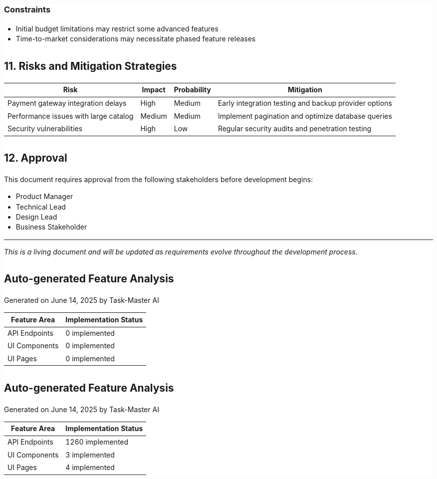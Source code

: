 ### Constraints
- Initial budget limitations may restrict some advanced features
- Time-to-market considerations may necessitate phased feature releases

## 11. Risks and Mitigation Strategies

| Risk | Impact | Probability | Mitigation |
|------|--------|------------|------------|
| Payment gateway integration delays | High | Medium | Early integration testing and backup provider options |
| Performance issues with large catalog | Medium | Medium | Implement pagination and optimize database queries |
| Security vulnerabilities | High | Low | Regular security audits and penetration testing |

## 12. Approval

This document requires approval from the following stakeholders before development begins:

- Product Manager
- Technical Lead
- Design Lead
- Business Stakeholder

---

*This is a living document and will be updated as requirements evolve throughout the development process.*

## Auto-generated Feature Analysis

Generated on June 14, 2025 by Task-Master AI

| Feature Area | Implementation Status |
|-------------|----------------------|
| API Endpoints | 0 implemented |
| UI Components | 0 implemented |
| UI Pages | 0 implemented |

## Auto-generated Feature Analysis

Generated on June 14, 2025 by Task-Master AI

| Feature Area | Implementation Status |
|-------------|----------------------|
| API Endpoints | 1260 implemented |
| UI Components | 3 implemented |
| UI Pages | 4 implemented |
